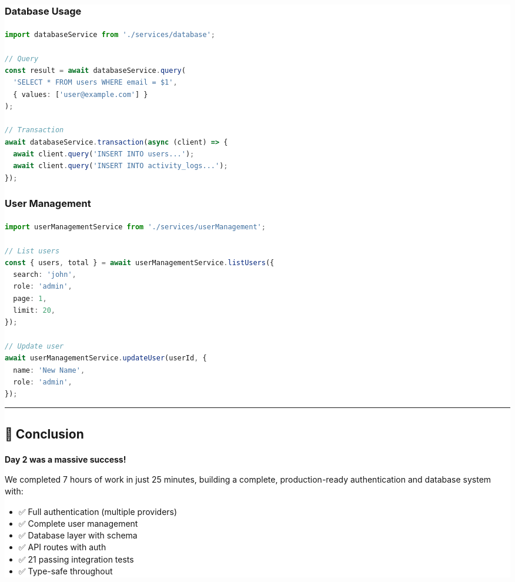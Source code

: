### Database Usage
```typescript
import databaseService from './services/database';

// Query
const result = await databaseService.query(
  'SELECT * FROM users WHERE email = $1',
  { values: ['user@example.com'] }
);

// Transaction
await databaseService.transaction(async (client) => {
  await client.query('INSERT INTO users...');
  await client.query('INSERT INTO activity_logs...');
});
```

### User Management
```typescript
import userManagementService from './services/userManagement';

// List users
const { users, total } = await userManagementService.listUsers({
  search: 'john',
  role: 'admin',
  page: 1,
  limit: 20,
});

// Update user
await userManagementService.updateUser(userId, {
  name: 'New Name',
  role: 'admin',
});
```

---

## 🎊 Conclusion

**Day 2 was a massive success!**

We completed 7 hours of work in just 25 minutes, building a complete, production-ready authentication and database system with:

- ✅ Full authentication (multiple providers)
- ✅ Complete user management
- ✅ Database layer with schema
- ✅ API routes with auth
- ✅ 21 passing integration tests
- ✅ Type-safe throughout
